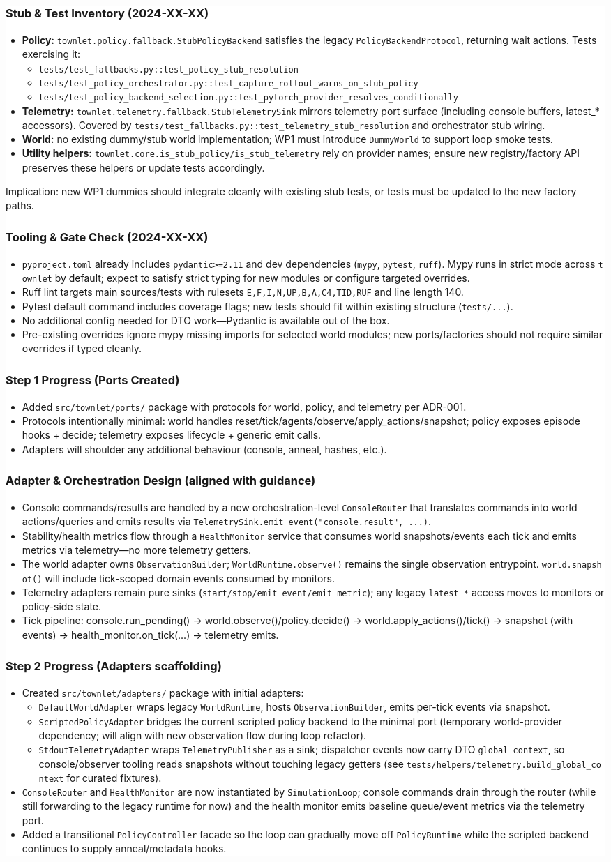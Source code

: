 ### Stub & Test Inventory (2024-XX-XX)
- **Policy:** `townlet.policy.fallback.StubPolicyBackend` satisfies the legacy `PolicyBackendProtocol`, returning wait actions. Tests exercising it:
  - `tests/test_fallbacks.py::test_policy_stub_resolution`
  - `tests/test_policy_orchestrator.py::test_capture_rollout_warns_on_stub_policy`
  - `tests/test_policy_backend_selection.py::test_pytorch_provider_resolves_conditionally`
- **Telemetry:** `townlet.telemetry.fallback.StubTelemetrySink` mirrors telemetry port surface (including console buffers, latest_* accessors). Covered by `tests/test_fallbacks.py::test_telemetry_stub_resolution` and orchestrator stub wiring.
- **World:** no existing dummy/stub world implementation; WP1 must introduce `DummyWorld` to support loop smoke tests.
- **Utility helpers:** `townlet.core.is_stub_policy/is_stub_telemetry` rely on provider names; ensure new registry/factory API preserves these helpers or update tests accordingly.

Implication: new WP1 dummies should integrate cleanly with existing stub tests, or tests must be updated to the new factory paths.

### Tooling & Gate Check (2024-XX-XX)
- `pyproject.toml` already includes `pydantic>=2.11` and dev dependencies (`mypy`, `pytest`, `ruff`). Mypy runs in strict mode across `townlet` by default; expect to satisfy strict typing for new modules or configure targeted overrides.
- Ruff lint targets main sources/tests with rulesets `E,F,I,N,UP,B,A,C4,TID,RUF` and line length 140.
- Pytest default command includes coverage flags; new tests should fit within existing structure (`tests/...`).
- No additional config needed for DTO work—Pydantic is available out of the box.
- Pre-existing overrides ignore mypy missing imports for selected world modules; new ports/factories should not require similar overrides if typed cleanly.

### Step 1 Progress (Ports Created)
- Added `src/townlet/ports/` package with protocols for world, policy, and telemetry per ADR-001.
- Protocols intentionally minimal: world handles reset/tick/agents/observe/apply_actions/snapshot; policy exposes episode hooks + decide; telemetry exposes lifecycle + generic emit calls.
- Adapters will shoulder any additional behaviour (console, anneal, hashes, etc.).

### Adapter & Orchestration Design (aligned with guidance)
- Console commands/results are handled by a new orchestration-level `ConsoleRouter` that translates commands into world actions/queries and emits results via `TelemetrySink.emit_event("console.result", ...)`.
- Stability/health metrics flow through a `HealthMonitor` service that consumes world snapshots/events each tick and emits metrics via telemetry—no more telemetry getters.
- The world adapter owns `ObservationBuilder`; `WorldRuntime.observe()` remains the single observation entrypoint. `world.snapshot()` will include tick-scoped domain events consumed by monitors.
- Telemetry adapters remain pure sinks (`start/stop/emit_event/emit_metric`); any legacy `latest_*` access moves to monitors or policy-side state.
- Tick pipeline: console.run_pending() → world.observe()/policy.decide() → world.apply_actions()/tick() → snapshot (with events) → health_monitor.on_tick(...) → telemetry emits.

### Step 2 Progress (Adapters scaffolding)
- Created `src/townlet/adapters/` package with initial adapters:
  - `DefaultWorldAdapter` wraps legacy `WorldRuntime`, hosts `ObservationBuilder`, emits per-tick events via snapshot.
  - `ScriptedPolicyAdapter` bridges the current scripted policy backend to the minimal port (temporary world-provider dependency; will align with new observation flow during loop refactor).
  - `StdoutTelemetryAdapter` wraps `TelemetryPublisher` as a sink; dispatcher events now carry DTO `global_context`, so console/observer tooling reads snapshots without touching legacy getters (see `tests/helpers/telemetry.build_global_context` for curated fixtures).
- `ConsoleRouter` and `HealthMonitor` are now instantiated by `SimulationLoop`; console commands drain through the router (while still forwarding to the legacy runtime for now) and the health monitor emits baseline queue/event metrics via the telemetry port.
- Added a transitional `PolicyController` facade so the loop can gradually move off `PolicyRuntime` while the scripted backend continues to supply anneal/metadata hooks.